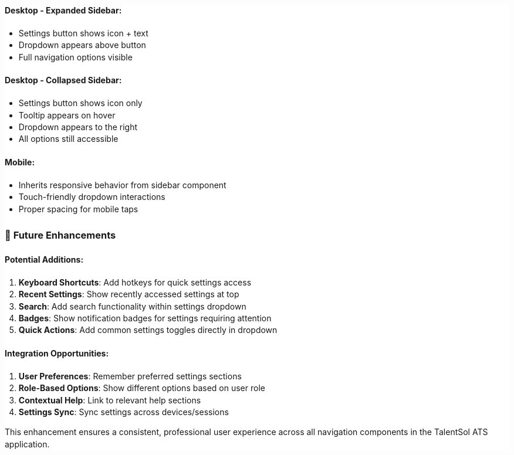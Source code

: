 #### **Desktop - Expanded Sidebar:**
- Settings button shows icon + text
- Dropdown appears above button
- Full navigation options visible

#### **Desktop - Collapsed Sidebar:**
- Settings button shows icon only
- Tooltip appears on hover
- Dropdown appears to the right
- All options still accessible

#### **Mobile:**
- Inherits responsive behavior from sidebar component
- Touch-friendly dropdown interactions
- Proper spacing for mobile taps

### 🔮 **Future Enhancements**

#### **Potential Additions:**
1. **Keyboard Shortcuts**: Add hotkeys for quick settings access
2. **Recent Settings**: Show recently accessed settings at top
3. **Search**: Add search functionality within settings dropdown
4. **Badges**: Show notification badges for settings requiring attention
5. **Quick Actions**: Add common settings toggles directly in dropdown

#### **Integration Opportunities:**
1. **User Preferences**: Remember preferred settings sections
2. **Role-Based Options**: Show different options based on user role
3. **Contextual Help**: Link to relevant help sections
4. **Settings Sync**: Sync settings across devices/sessions

This enhancement ensures a consistent, professional user experience across all navigation components in the TalentSol ATS application.
